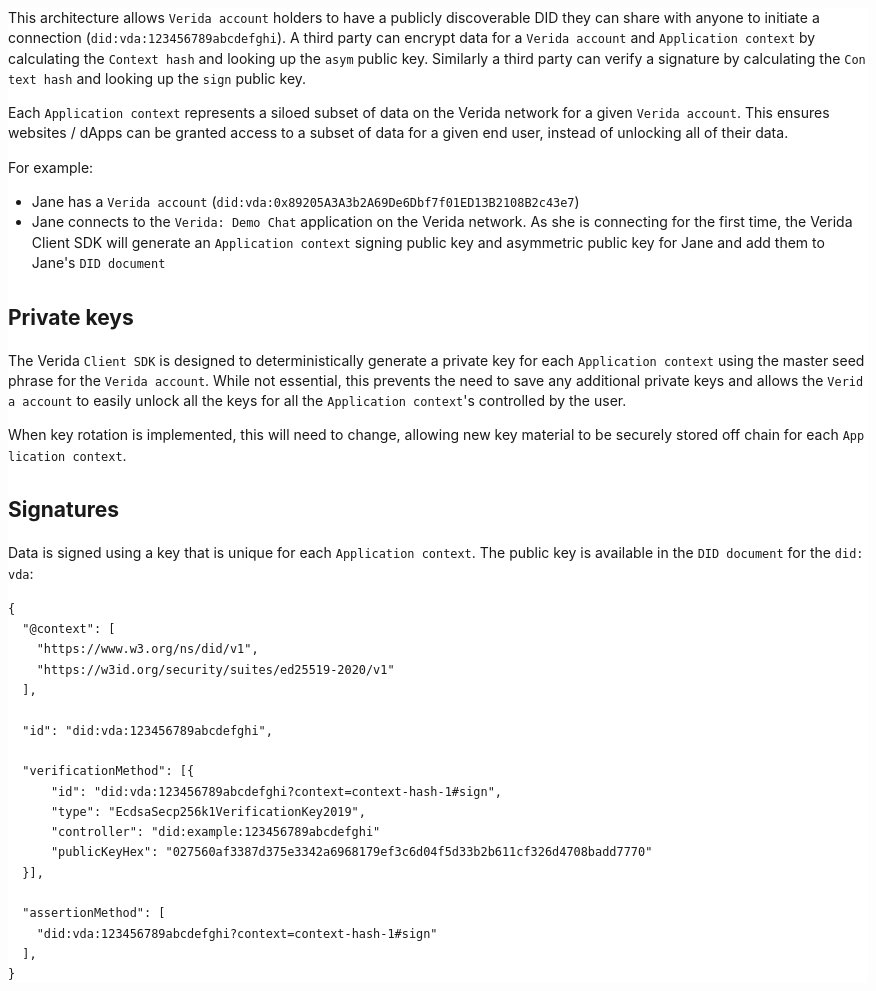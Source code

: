 This architecture allows `Verida account` holders to have a publicly discoverable DID they can share with anyone to initiate a connection (`did:vda:123456789abcdefghi`). A third party can encrypt data for a `Verida account` and `Application context` by calculating the `Context hash` and looking up the `asym` public key. Similarly a third party can verify a signature by calculating the `Context hash` and looking up the `sign` public key.

Each `Application context` represents a siloed subset of data on the Verida network for a given `Verida account`. This ensures websites / dApps can be granted access to a subset of data for a given end user, instead of unlocking all of their data.

For example:

- Jane has a `Verida account` (`did:vda:0x89205A3A3b2A69De6Dbf7f01ED13B2108B2c43e7`)
- Jane connects to the `Verida: Demo Chat` application on the Verida network. As she is connecting for the first time, the Verida Client SDK will generate an `Application context` signing public key and asymmetric public key for Jane and add them to Jane's `DID document`

## Private keys

The Verida `Client SDK` is designed to deterministically generate a private key for each `Application context` using the master seed phrase for the `Verida account`. While not essential, this prevents the need to save any additional private keys and allows the `Verida account` to easily unlock all the keys for all the `Application context`'s controlled by the user.

When key rotation is implemented, this will need to change, allowing new key material to be securely stored off chain for each `Application context`.

## Signatures

Data is signed using a key that is unique for each `Application context`. The public key is available in the `DID document` for the `did:vda`:

```
{
  "@context": [
    "https://www.w3.org/ns/did/v1",
    "https://w3id.org/security/suites/ed25519-2020/v1"
  ],

  "id": "did:vda:123456789abcdefghi",

  "verificationMethod": [{
      "id": "did:vda:123456789abcdefghi?context=context-hash-1#sign",
      "type": "EcdsaSecp256k1VerificationKey2019",
      "controller": "did:example:123456789abcdefghi"
      "publicKeyHex": "027560af3387d375e3342a6968179ef3c6d04f5d33b2b611cf326d4708badd7770"
  }],

  "assertionMethod": [
    "did:vda:123456789abcdefghi?context=context-hash-1#sign"
  ],
}
```
